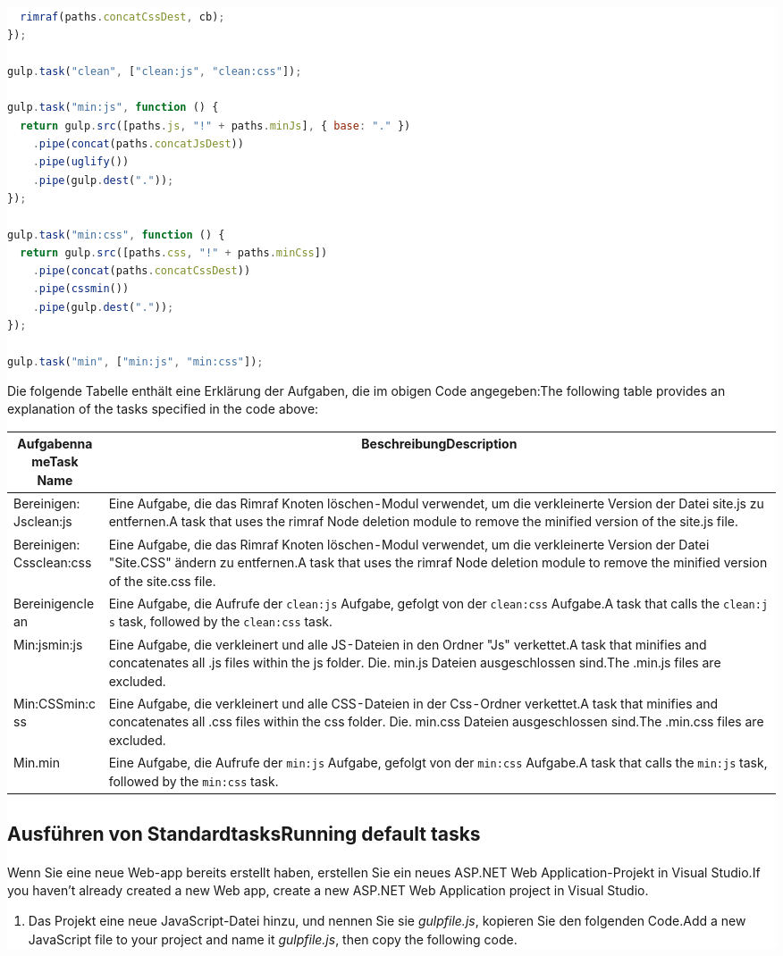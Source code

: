 ```javascript
  rimraf(paths.concatCssDest, cb);
});

gulp.task("clean", ["clean:js", "clean:css"]);

gulp.task("min:js", function () {
  return gulp.src([paths.js, "!" + paths.minJs], { base: "." })
    .pipe(concat(paths.concatJsDest))
    .pipe(uglify())
    .pipe(gulp.dest("."));
});

gulp.task("min:css", function () {
  return gulp.src([paths.css, "!" + paths.minCss])
    .pipe(concat(paths.concatCssDest))
    .pipe(cssmin())
    .pipe(gulp.dest("."));
});

gulp.task("min", ["min:js", "min:css"]);
```

<span data-ttu-id="8a3b0-145">Die folgende Tabelle enthält eine Erklärung der Aufgaben, die im obigen Code angegeben:</span><span class="sxs-lookup"><span data-stu-id="8a3b0-145">The following table provides an explanation of the tasks specified in the code above:</span></span>

|<span data-ttu-id="8a3b0-146">Aufgabenname</span><span class="sxs-lookup"><span data-stu-id="8a3b0-146">Task Name</span></span>|<span data-ttu-id="8a3b0-147">Beschreibung</span><span class="sxs-lookup"><span data-stu-id="8a3b0-147">Description</span></span>|
|--- |--- |
|<span data-ttu-id="8a3b0-148">Bereinigen: Js</span><span class="sxs-lookup"><span data-stu-id="8a3b0-148">clean:js</span></span>|<span data-ttu-id="8a3b0-149">Eine Aufgabe, die das Rimraf Knoten löschen-Modul verwendet, um die verkleinerte Version der Datei site.js zu entfernen.</span><span class="sxs-lookup"><span data-stu-id="8a3b0-149">A task that uses the rimraf Node deletion module to remove the minified version of the site.js file.</span></span>|
|<span data-ttu-id="8a3b0-150">Bereinigen: Css</span><span class="sxs-lookup"><span data-stu-id="8a3b0-150">clean:css</span></span>|<span data-ttu-id="8a3b0-151">Eine Aufgabe, die das Rimraf Knoten löschen-Modul verwendet, um die verkleinerte Version der Datei "Site.CSS" ändern zu entfernen.</span><span class="sxs-lookup"><span data-stu-id="8a3b0-151">A task that uses the rimraf Node deletion module to remove the minified version of the site.css file.</span></span>|
|<span data-ttu-id="8a3b0-152">Bereinigen</span><span class="sxs-lookup"><span data-stu-id="8a3b0-152">clean</span></span>|<span data-ttu-id="8a3b0-153">Eine Aufgabe, die Aufrufe der `clean:js` Aufgabe, gefolgt von der `clean:css` Aufgabe.</span><span class="sxs-lookup"><span data-stu-id="8a3b0-153">A task that calls the `clean:js` task, followed by the `clean:css` task.</span></span>|
|<span data-ttu-id="8a3b0-154">Min:js</span><span class="sxs-lookup"><span data-stu-id="8a3b0-154">min:js</span></span>|<span data-ttu-id="8a3b0-155">Eine Aufgabe, die verkleinert und alle JS-Dateien in den Ordner "Js" verkettet.</span><span class="sxs-lookup"><span data-stu-id="8a3b0-155">A task that minifies and concatenates all .js files within the js folder.</span></span> <span data-ttu-id="8a3b0-156">Die. min.js Dateien ausgeschlossen sind.</span><span class="sxs-lookup"><span data-stu-id="8a3b0-156">The .min.js files are excluded.</span></span>|
|<span data-ttu-id="8a3b0-157">Min:CSS</span><span class="sxs-lookup"><span data-stu-id="8a3b0-157">min:css</span></span>|<span data-ttu-id="8a3b0-158">Eine Aufgabe, die verkleinert und alle CSS-Dateien in der Css-Ordner verkettet.</span><span class="sxs-lookup"><span data-stu-id="8a3b0-158">A task that minifies and concatenates all .css files within the css folder.</span></span> <span data-ttu-id="8a3b0-159">Die. min.css Dateien ausgeschlossen sind.</span><span class="sxs-lookup"><span data-stu-id="8a3b0-159">The .min.css files are excluded.</span></span>|
|<span data-ttu-id="8a3b0-160">Min.</span><span class="sxs-lookup"><span data-stu-id="8a3b0-160">min</span></span>|<span data-ttu-id="8a3b0-161">Eine Aufgabe, die Aufrufe der `min:js` Aufgabe, gefolgt von der `min:css` Aufgabe.</span><span class="sxs-lookup"><span data-stu-id="8a3b0-161">A task that calls the `min:js` task, followed by the `min:css` task.</span></span>|

## <a name="running-default-tasks"></a><span data-ttu-id="8a3b0-162">Ausführen von Standardtasks</span><span class="sxs-lookup"><span data-stu-id="8a3b0-162">Running default tasks</span></span>

<span data-ttu-id="8a3b0-163">Wenn Sie eine neue Web-app bereits erstellt haben, erstellen Sie ein neues ASP.NET Web Application-Projekt in Visual Studio.</span><span class="sxs-lookup"><span data-stu-id="8a3b0-163">If you haven’t already created a new Web app, create a new ASP.NET Web Application project in Visual Studio.</span></span>

1.  <span data-ttu-id="8a3b0-164">Das Projekt eine neue JavaScript-Datei hinzu, und nennen Sie sie *gulpfile.js*, kopieren Sie den folgenden Code.</span><span class="sxs-lookup"><span data-stu-id="8a3b0-164">Add a new JavaScript file to your project and name it *gulpfile.js*, then copy the following code.</span></span>
